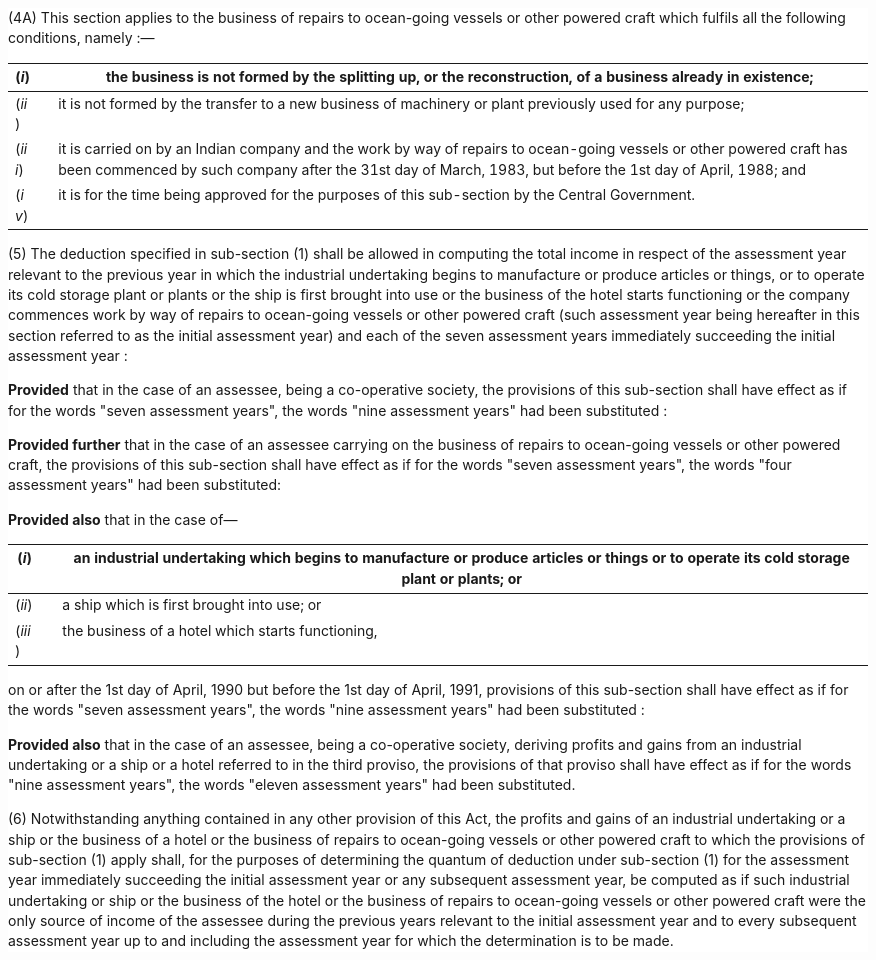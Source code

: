 (4A) This section applies to the business of repairs to ocean-going vessels or other powered craft which fulfils all the following conditions, namely :—

(_i_) |  |  the business is not formed by the splitting up, or the reconstruction, of a business already in existence;  
---|---|---  
(_ii_) |  |  it is not formed by the transfer to a new business of machinery or plant previously used for any purpose;  
(_iii_) |  |  it is carried on by an Indian company and the work by way of repairs to ocean-going vessels or other powered craft has been commenced by such company after the 31st day of March, 1983, but before the 1st day of April, 1988; and  
(_iv_) |  |  it is for the time being approved for the purposes of this sub-section by the Central Government.  
  
(5) The deduction specified in sub-section (1) shall be allowed in computing the total income in respect of the assessment year relevant to the previous year in which the industrial undertaking begins to manufacture or produce articles or things, or to operate its cold storage plant or plants or the ship is first brought into use or the business of the hotel starts functioning or the company commences work by way of repairs to ocean-going vessels or other powered craft (such assessment year being hereafter in this section referred to as the initial assessment year) and each of the seven assessment years immediately succeeding the initial assessment year :

**Provided** that in the case of an assessee, being a co-operative society, the provisions of this sub-section shall have effect as if for the words "seven assessment years", the words "nine assessment years" had been substituted :

**Provided further** that in the case of an assessee carrying on the business of repairs to ocean-going vessels or other powered craft, the provisions of this sub-section shall have effect as if for the words "seven assessment years", the words "four assessment years" had been substituted:

**Provided also** that in the case of—

(_i_) |  |  an industrial undertaking which begins to manufacture or produce articles or things or to operate its cold storage plant or plants; or  
---|---|---  
(_ii_) |  |  a ship which is first brought into use; or  
(_iii_) |  |  the business of a hotel which starts functioning,  
  
on or after the 1st day of April, 1990 but before the 1st day of April, 1991, provisions of this sub-section shall have effect as if for the words "seven assessment years", the words "nine assessment years" had been substituted :

**Provided also** that in the case of an assessee, being a co-operative society, deriving profits and gains from an industrial undertaking or a ship or a hotel referred to in the third proviso, the provisions of that proviso shall have effect as if for the words "nine assessment years", the words "eleven assessment years" had been substituted.

(6) Notwithstanding anything contained in any other provision of this Act, the profits and gains of an industrial undertaking or a ship or the business of a hotel or the business of repairs to ocean-going vessels or other powered craft to which the provisions of sub-section (1) apply shall, for the purposes of determining the quantum of deduction under sub-section (1) for the assessment year immediately succeeding the initial assessment year or any subsequent assessment year, be computed as if such industrial undertaking or ship or the business of the hotel or the business of repairs to ocean-going vessels or other powered craft were the only source of income of the assessee during the previous years relevant to the initial assessment year and to every subsequent assessment year up to and including the assessment year for which the determination is to be made.

